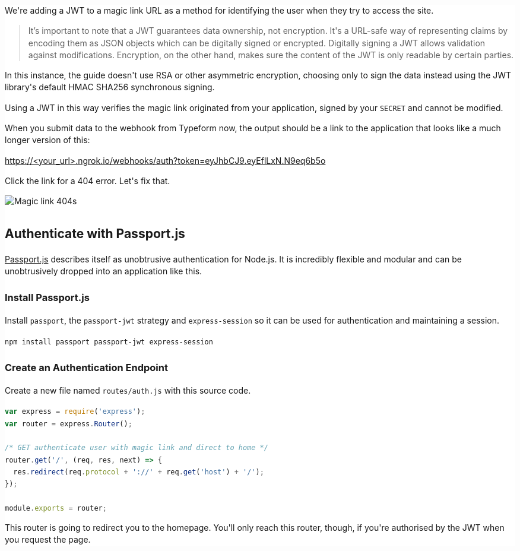 We're adding a JWT to a magic link URL as a method for identifying the user when they try to access the site.

> It’s important to note that a JWT guarantees data ownership, not encryption. It's a URL-safe way of representing claims by encoding them as JSON objects which can be digitally signed or encrypted. Digitally signing a JWT allows validation against modifications. Encryption, on the other hand, makes sure the content of the JWT is only readable by certain parties. 

In this instance, the guide doesn't use RSA or other asymmetric encryption, choosing only to sign the data instead using the JWT library's default HMAC SHA256 synchronous signing.

Using a JWT in this way verifies the magic link originated from your application, signed by your `SECRET` and cannot be modified.

When you submit data to the webhook from Typeform now, the output should be a link to the application that looks like a much longer version of this:

[https://<your_url>.ngrok.io/webhooks/auth?token=eyJhbCJ9.eyEflLxN.N9eq6b5o](https://your_url.ngrok.io/webhooks/auth?token=eyJhbCJ9.eyEflLxN.N9eq6b5o)

Click the link for a 404 error. Let's fix that.

![Magic link 404s](https://www.nexmo.com/wp-content/uploads/2019/11/auth_url_404.png)

## Authenticate with Passport.js

[Passport.js](http://www.passportjs.org/) describes itself as unobtrusive authentication for Node.js. It is incredibly flexible and modular and can be unobtrusively dropped into an application like this.

### Install Passport.js

Install `passport`, the `passport-jwt` strategy and `express-session` so it can be used for authentication and maintaining a session.

```bash
npm install passport passport-jwt express-session
```

### Create an Authentication Endpoint

Create a new file named `routes/auth.js` with this source code.

```js
var express = require('express');
var router = express.Router();

/* GET authenticate user with magic link and direct to home */
router.get('/', (req, res, next) => {
  res.redirect(req.protocol + '://' + req.get('host') + '/');
});

module.exports = router;
```

This router is going to redirect you to the homepage. You'll only reach this router, though, if you're authorised by the JWT when you request the page.

